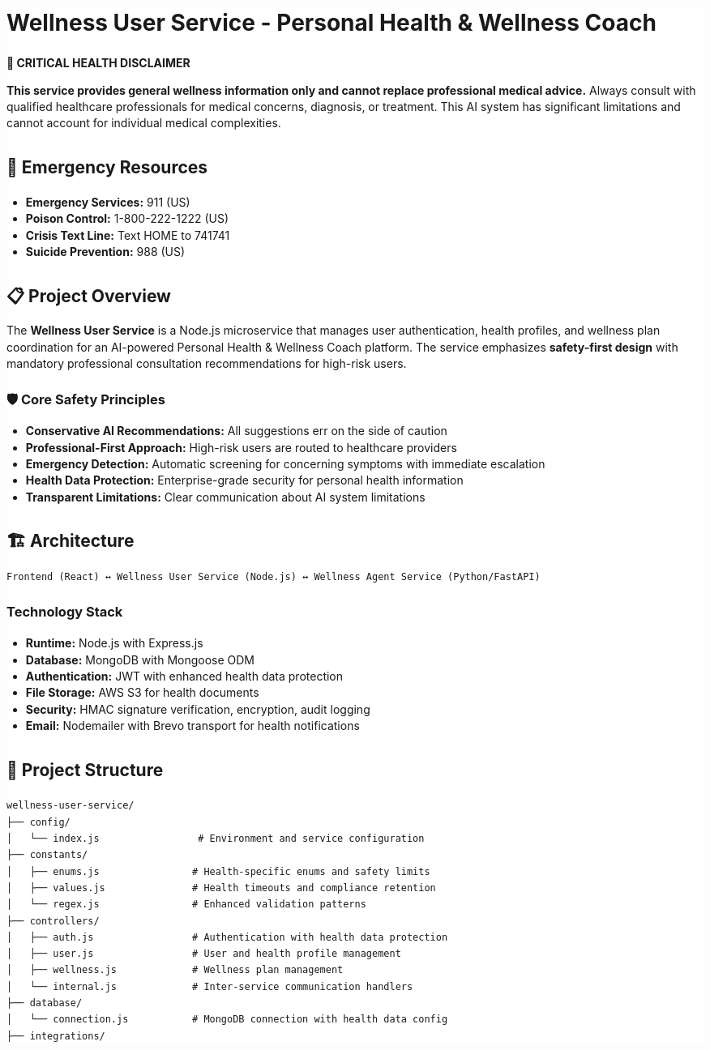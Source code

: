# Wellness User Service - Personal Health & Wellness Coach

**🚨 CRITICAL HEALTH DISCLAIMER**

**This service provides general wellness information only and cannot replace professional medical advice.** Always consult with qualified healthcare professionals for medical concerns, diagnosis, or treatment. This AI system has significant limitations and cannot account for individual medical complexities.

## 🏥 Emergency Resources

- **Emergency Services:** 911 (US)
- **Poison Control:** 1-800-222-1222 (US)  
- **Crisis Text Line:** Text HOME to 741741
- **Suicide Prevention:** 988 (US)

## 📋 Project Overview

The **Wellness User Service** is a Node.js microservice that manages user authentication, health profiles, and wellness plan coordination for an AI-powered Personal Health & Wellness Coach platform. The service emphasizes **safety-first design** with mandatory professional consultation recommendations for high-risk users.

### 🛡️ Core Safety Principles

- **Conservative AI Recommendations:** All suggestions err on the side of caution
- **Professional-First Approach:** High-risk users are routed to healthcare providers
- **Emergency Detection:** Automatic screening for concerning symptoms with immediate escalation
- **Health Data Protection:** Enterprise-grade security for personal health information
- **Transparent Limitations:** Clear communication about AI system limitations

## 🏗️ Architecture

```
Frontend (React) ↔ Wellness User Service (Node.js) ↔ Wellness Agent Service (Python/FastAPI)
```

### Technology Stack
- **Runtime:** Node.js with Express.js
- **Database:** MongoDB with Mongoose ODM
- **Authentication:** JWT with enhanced health data protection
- **File Storage:** AWS S3 for health documents
- **Security:** HMAC signature verification, encryption, audit logging
- **Email:** Nodemailer with Brevo transport for health notifications

## 📁 Project Structure

```
wellness-user-service/
├── config/
│   └── index.js                 # Environment and service configuration
├── constants/
│   ├── enums.js                # Health-specific enums and safety limits
│   ├── values.js               # Health timeouts and compliance retention
│   └── regex.js                # Enhanced validation patterns
├── controllers/
│   ├── auth.js                 # Authentication with health data protection
│   ├── user.js                 # User and health profile management
│   ├── wellness.js             # Wellness plan management
│   └── internal.js             # Inter-service communication handlers
├── database/
│   └── connection.js           # MongoDB connection with health data config
├── integrations/
```